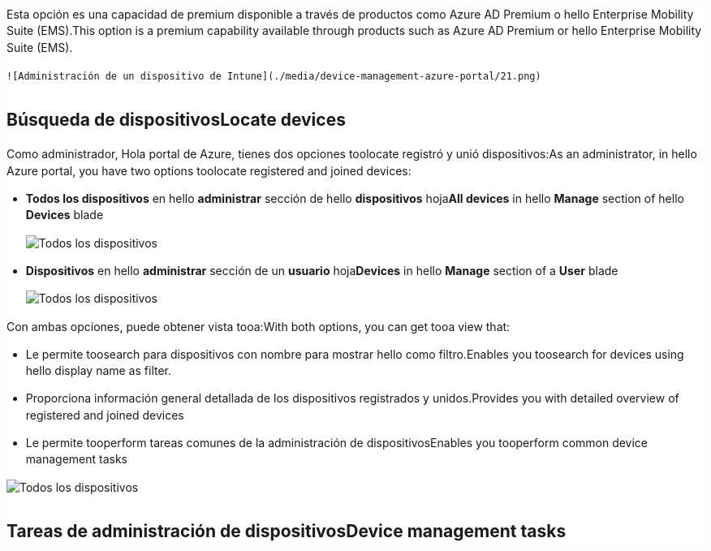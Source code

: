<span data-ttu-id="8cd8c-141">Esta opción es una capacidad de premium disponible a través de productos como Azure AD Premium o hello Enterprise Mobility Suite (EMS).</span><span class="sxs-lookup"><span data-stu-id="8cd8c-141">This option is a premium capability available through products such as Azure AD Premium or hello Enterprise Mobility Suite (EMS).</span></span>
 
    ![Administración de un dispositivo de Intune](./media/device-management-azure-portal/21.png)




## <a name="locate-devices"></a><span data-ttu-id="8cd8c-143">Búsqueda de dispositivos</span><span class="sxs-lookup"><span data-stu-id="8cd8c-143">Locate devices</span></span>

<span data-ttu-id="8cd8c-144">Como administrador, Hola portal de Azure, tienes dos opciones toolocate registró y unió dispositivos:</span><span class="sxs-lookup"><span data-stu-id="8cd8c-144">As an administrator, in hello Azure portal, you have two options toolocate registered and joined devices:</span></span>

- <span data-ttu-id="8cd8c-145">**Todos los dispositivos** en hello **administrar** sección de hello **dispositivos** hoja</span><span class="sxs-lookup"><span data-stu-id="8cd8c-145">**All devices** in hello **Manage** section of hello **Devices** blade</span></span>  

    ![Todos los dispositivos](./media/device-management-azure-portal/41.png)


- <span data-ttu-id="8cd8c-147">**Dispositivos** en hello **administrar** sección de un **usuario** hoja</span><span class="sxs-lookup"><span data-stu-id="8cd8c-147">**Devices** in hello **Manage** section of a **User** blade</span></span>
 
    ![Todos los dispositivos](./media/device-management-azure-portal/43.png)



<span data-ttu-id="8cd8c-149">Con ambas opciones, puede obtener vista tooa:</span><span class="sxs-lookup"><span data-stu-id="8cd8c-149">With both options, you can get tooa view that:</span></span>


- <span data-ttu-id="8cd8c-150">Le permite toosearch para dispositivos con nombre para mostrar hello como filtro.</span><span class="sxs-lookup"><span data-stu-id="8cd8c-150">Enables you toosearch for devices using hello display name as filter.</span></span>

- <span data-ttu-id="8cd8c-151">Proporciona información general detallada de los dispositivos registrados y unidos.</span><span class="sxs-lookup"><span data-stu-id="8cd8c-151">Provides you with detailed overview of registered and joined devices</span></span>

- <span data-ttu-id="8cd8c-152">Le permite tooperform tareas comunes de la administración de dispositivos</span><span class="sxs-lookup"><span data-stu-id="8cd8c-152">Enables you tooperform common device management tasks</span></span>
   

![Todos los dispositivos](./media/device-management-azure-portal/51.png)


## <a name="device-management-tasks"></a><span data-ttu-id="8cd8c-154">Tareas de administración de dispositivos</span><span class="sxs-lookup"><span data-stu-id="8cd8c-154">Device management tasks</span></span>
